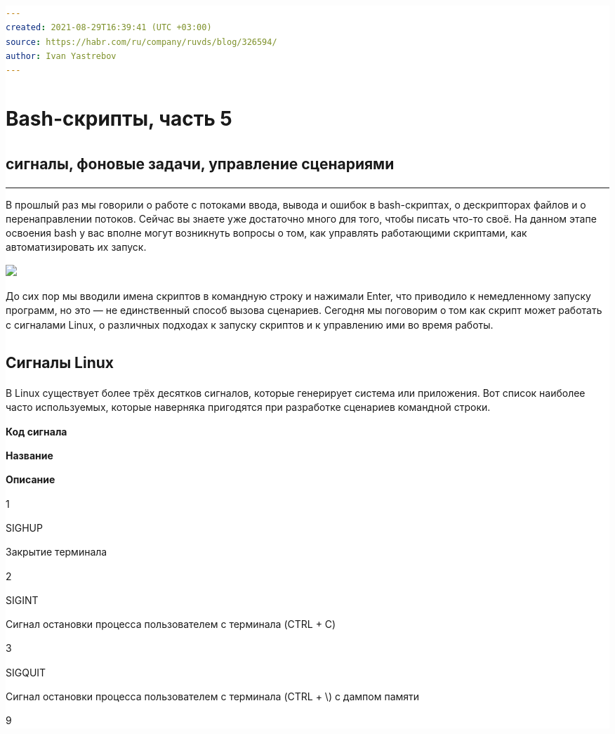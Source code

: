 ```yaml
---
created: 2021-08-29T16:39:41 (UTC +03:00)
source: https://habr.com/ru/company/ruvds/blog/326594/
author: Ivan Yastrebov
---
```


Bash-скрипты, часть 5 
===
сигналы, фоновые задачи, управление сценариями 
---

---

В прошлый раз мы говорили о работе с потоками ввода, вывода и ошибок в bash-скриптах, о дескрипторах файлов и о перенаправлении потоков. Сейчас вы знаете уже достаточно много для того, чтобы писать что-то своё. На данном этапе освоения bash у вас вполне могут возникнуть вопросы о том, как управлять работающими скриптами, как автоматизировать их запуск.  

[![](https://habr.com/img/image-loader.svg)](https://ruvds.com/ru-rub/#order)

До сих пор мы вводили имена скриптов в командную строку и нажимали Enter, что приводило к немедленному запуску программ, но это — не единственный способ вызова сценариев. Сегодня мы поговорим о том как скрипт может работать с сигналами Linux, о различных подходах к запуску скриптов и к управлению ими во время работы.

## Сигналы Linux

В Linux существует более трёх десятков сигналов, которые генерирует система или приложения. Вот список наиболее часто используемых, которые наверняка пригодятся при разработке сценариев командной строки.

**Код сигнала**  

**Название**  

**Описание**  

1  

SIGHUP  

Закрытие терминала  

2  

SIGINT  

Сигнал остановки процесса пользователем с терминала (CTRL + C)  

3  

SIGQUIT  

Сигнал остановки процесса пользователем с терминала (CTRL + \\) с дампом памяти  

9  
